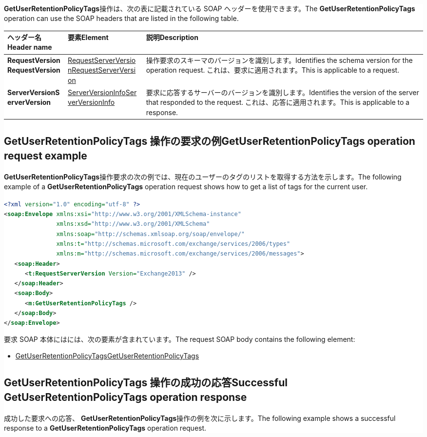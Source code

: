 <span data-ttu-id="86ec7-110">**GetUserRetentionPolicyTags**操作は、次の表に記載されている SOAP ヘッダーを使用できます。</span><span class="sxs-lookup"><span data-stu-id="86ec7-110">The **GetUserRetentionPolicyTags** operation can use the SOAP headers that are listed in the following table.</span></span> 
  
|<span data-ttu-id="86ec7-111">**ヘッダー名**</span><span class="sxs-lookup"><span data-stu-id="86ec7-111">**Header name**</span></span>|<span data-ttu-id="86ec7-112">**要素**</span><span class="sxs-lookup"><span data-stu-id="86ec7-112">**Element**</span></span>|<span data-ttu-id="86ec7-113">**説明**</span><span class="sxs-lookup"><span data-stu-id="86ec7-113">**Description**</span></span>|
|:-----|:-----|:-----|
|<span data-ttu-id="86ec7-114">**RequestVersion**</span><span class="sxs-lookup"><span data-stu-id="86ec7-114">**RequestVersion**</span></span> <br/> |[<span data-ttu-id="86ec7-115">RequestServerVersion</span><span class="sxs-lookup"><span data-stu-id="86ec7-115">RequestServerVersion</span></span>](requestserverversion.md) <br/> |<span data-ttu-id="86ec7-116">操作要求のスキーマのバージョンを識別します。</span><span class="sxs-lookup"><span data-stu-id="86ec7-116">Identifies the schema version for the operation request.</span></span> <span data-ttu-id="86ec7-117">これは、要求に適用されます。</span><span class="sxs-lookup"><span data-stu-id="86ec7-117">This is applicable to a request.</span></span>  <br/> |
|<span data-ttu-id="86ec7-118">**ServerVersion**</span><span class="sxs-lookup"><span data-stu-id="86ec7-118">**ServerVersion**</span></span> <br/> |[<span data-ttu-id="86ec7-119">ServerVersionInfo</span><span class="sxs-lookup"><span data-stu-id="86ec7-119">ServerVersionInfo</span></span>](serverversioninfo.md) <br/> |<span data-ttu-id="86ec7-120">要求に応答するサーバーのバージョンを識別します。</span><span class="sxs-lookup"><span data-stu-id="86ec7-120">Identifies the version of the server that responded to the request.</span></span> <span data-ttu-id="86ec7-121">これは、応答に適用されます。</span><span class="sxs-lookup"><span data-stu-id="86ec7-121">This is applicable to a response.</span></span>  <br/> |
   
## <a name="getuserretentionpolicytags-operation-request-example"></a><span data-ttu-id="86ec7-122">GetUserRetentionPolicyTags 操作の要求の例</span><span class="sxs-lookup"><span data-stu-id="86ec7-122">GetUserRetentionPolicyTags operation request example</span></span>

<span data-ttu-id="86ec7-123">**GetUserRetentionPolicyTags**操作要求の次の例では、現在のユーザーのタグのリストを取得する方法を示します。</span><span class="sxs-lookup"><span data-stu-id="86ec7-123">The following example of a **GetUserRetentionPolicyTags** operation request shows how to get a list of tags for the current user.</span></span> 
  
```XML
<?xml version="1.0" encoding="utf-8" ?>
<soap:Envelope xmlns:xsi="http://www.w3.org/2001/XMLSchema-instance" 
               xmlns:xsd="http://www.w3.org/2001/XMLSchema" 
               xmlns:soap="http://schemas.xmlsoap.org/soap/envelope/" 
               xmlns:t="http://schemas.microsoft.com/exchange/services/2006/types" 
               xmlns:m="http://schemas.microsoft.com/exchange/services/2006/messages">
   <soap:Header>
      <t:RequestServerVersion Version="Exchange2013" />
   </soap:Header>
   <soap:Body>
      <m:GetUserRetentionPolicyTags />
   </soap:Body>
</soap:Envelope>
```

<span data-ttu-id="86ec7-124">要求 SOAP 本体にはには、次の要素が含まれています。</span><span class="sxs-lookup"><span data-stu-id="86ec7-124">The request SOAP body contains the following element:</span></span>
  
- [<span data-ttu-id="86ec7-125">GetUserRetentionPolicyTags</span><span class="sxs-lookup"><span data-stu-id="86ec7-125">GetUserRetentionPolicyTags</span></span>](getuserretentionpolicytags.md)
    
## <a name="successful-getuserretentionpolicytags-operation-response"></a><span data-ttu-id="86ec7-126">GetUserRetentionPolicyTags 操作の成功の応答</span><span class="sxs-lookup"><span data-stu-id="86ec7-126">Successful GetUserRetentionPolicyTags operation response</span></span>

<span data-ttu-id="86ec7-127">成功した要求への応答、 **GetUserRetentionPolicyTags**操作の例を次に示します。</span><span class="sxs-lookup"><span data-stu-id="86ec7-127">The following example shows a successful response to a **GetUserRetentionPolicyTags** operation request.</span></span> 
  